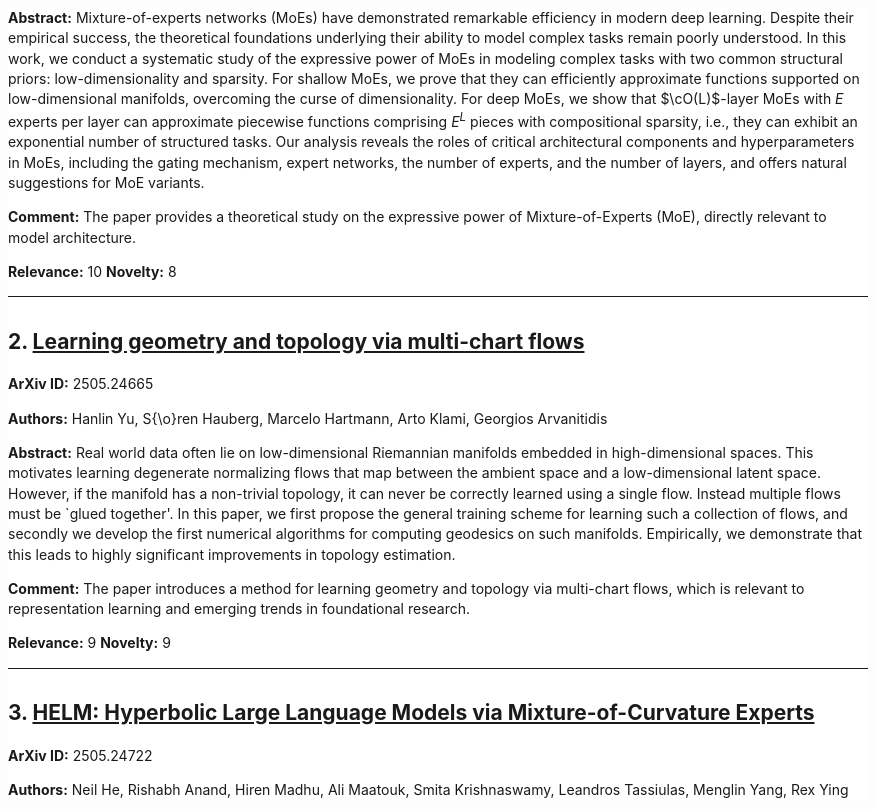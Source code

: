 **Abstract:** Mixture-of-experts networks (MoEs) have demonstrated remarkable efficiency in modern deep learning. Despite their empirical success, the theoretical foundations underlying their ability to model complex tasks remain poorly understood. In this work, we conduct a systematic study of the expressive power of MoEs in modeling complex tasks with two common structural priors: low-dimensionality and sparsity. For shallow MoEs, we prove that they can efficiently approximate functions supported on low-dimensional manifolds, overcoming the curse of dimensionality. For deep MoEs, we show that $\cO(L)$-layer MoEs with $E$ experts per layer can approximate piecewise functions comprising $E^L$ pieces with compositional sparsity, i.e., they can exhibit an exponential number of structured tasks. Our analysis reveals the roles of critical architectural components and hyperparameters in MoEs, including the gating mechanism, expert networks, the number of experts, and the number of layers, and offers natural suggestions for MoE variants.

**Comment:** The paper provides a theoretical study on the expressive power of Mixture-of-Experts (MoE), directly relevant to model architecture.

**Relevance:** 10
**Novelty:** 8

---

## 2. [Learning geometry and topology via multi-chart flows](https://arxiv.org/abs/2505.24665) <a id="link2"></a>

**ArXiv ID:** 2505.24665

**Authors:** Hanlin Yu, S{\o}ren Hauberg, Marcelo Hartmann, Arto Klami, Georgios Arvanitidis

**Abstract:** Real world data often lie on low-dimensional Riemannian manifolds embedded in high-dimensional spaces. This motivates learning degenerate normalizing flows that map between the ambient space and a low-dimensional latent space. However, if the manifold has a non-trivial topology, it can never be correctly learned using a single flow. Instead multiple flows must be `glued together'. In this paper, we first propose the general training scheme for learning such a collection of flows, and secondly we develop the first numerical algorithms for computing geodesics on such manifolds. Empirically, we demonstrate that this leads to highly significant improvements in topology estimation.

**Comment:** The paper introduces a method for learning geometry and topology via multi-chart flows, which is relevant to representation learning and emerging trends in foundational research.

**Relevance:** 9
**Novelty:** 9

---

## 3. [HELM: Hyperbolic Large Language Models via Mixture-of-Curvature Experts](https://arxiv.org/abs/2505.24722) <a id="link3"></a>

**ArXiv ID:** 2505.24722

**Authors:** Neil He, Rishabh Anand, Hiren Madhu, Ali Maatouk, Smita Krishnaswamy, Leandros Tassiulas, Menglin Yang, Rex Ying
